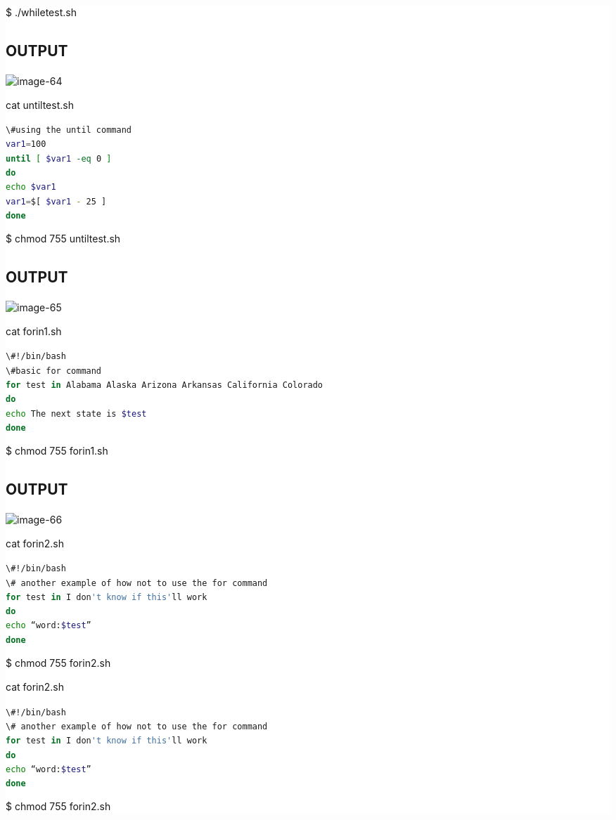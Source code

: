 $ ./whiletest.sh
## OUTPUT
 ![image-64](https://github.com/user-attachments/assets/e7a75aef-12e4-45a2-9e06-69979bf87895)

cat untiltest.sh 
```bash
\#using the until command
var1=100
until [ $var1 -eq 0 ]
do
echo $var1
var1=$[ $var1 - 25 ]
done
``` 
$ chmod 755 untiltest.sh
## OUTPUT
![image-65](https://github.com/user-attachments/assets/223379b1-1eb8-4617-9340-978689a42f1e)

 
 
 
cat forin1.sh 
```bash
\#!/bin/bash
\#basic for command
for test in Alabama Alaska Arizona Arkansas California Colorado
do
echo The next state is $test
done
 ```
 
$ chmod 755 forin1.sh
## OUTPUT
![image-66](https://github.com/user-attachments/assets/b1d096ed-cc1a-49c7-9a7a-fa10a492030f)

 
 
cat forin2.sh 
```bash
\#!/bin/bash
\# another example of how not to use the for command
for test in I don't know if this'll work
do
echo “word:$test”
done
 ```
 
$ chmod 755 forin2.sh
 
cat forin2.sh 
```bash
\#!/bin/bash
\# another example of how not to use the for command
for test in I don't know if this'll work
do
echo “word:$test”
done
```
$ chmod 755 forin2.sh
 